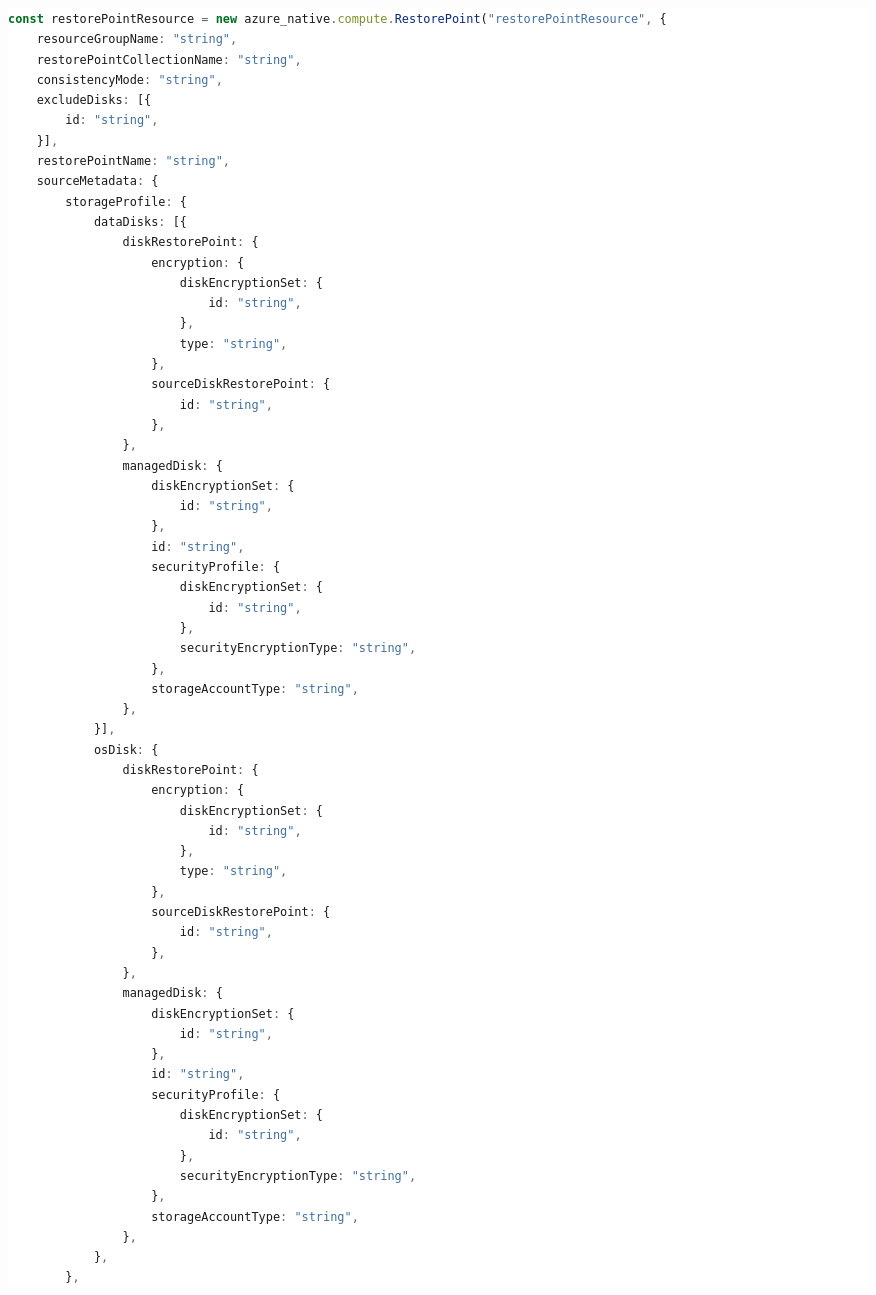 ```typescript
const restorePointResource = new azure_native.compute.RestorePoint("restorePointResource", {
    resourceGroupName: "string",
    restorePointCollectionName: "string",
    consistencyMode: "string",
    excludeDisks: [{
        id: "string",
    }],
    restorePointName: "string",
    sourceMetadata: {
        storageProfile: {
            dataDisks: [{
                diskRestorePoint: {
                    encryption: {
                        diskEncryptionSet: {
                            id: "string",
                        },
                        type: "string",
                    },
                    sourceDiskRestorePoint: {
                        id: "string",
                    },
                },
                managedDisk: {
                    diskEncryptionSet: {
                        id: "string",
                    },
                    id: "string",
                    securityProfile: {
                        diskEncryptionSet: {
                            id: "string",
                        },
                        securityEncryptionType: "string",
                    },
                    storageAccountType: "string",
                },
            }],
            osDisk: {
                diskRestorePoint: {
                    encryption: {
                        diskEncryptionSet: {
                            id: "string",
                        },
                        type: "string",
                    },
                    sourceDiskRestorePoint: {
                        id: "string",
                    },
                },
                managedDisk: {
                    diskEncryptionSet: {
                        id: "string",
                    },
                    id: "string",
                    securityProfile: {
                        diskEncryptionSet: {
                            id: "string",
                        },
                        securityEncryptionType: "string",
                    },
                    storageAccountType: "string",
                },
            },
        },
```
